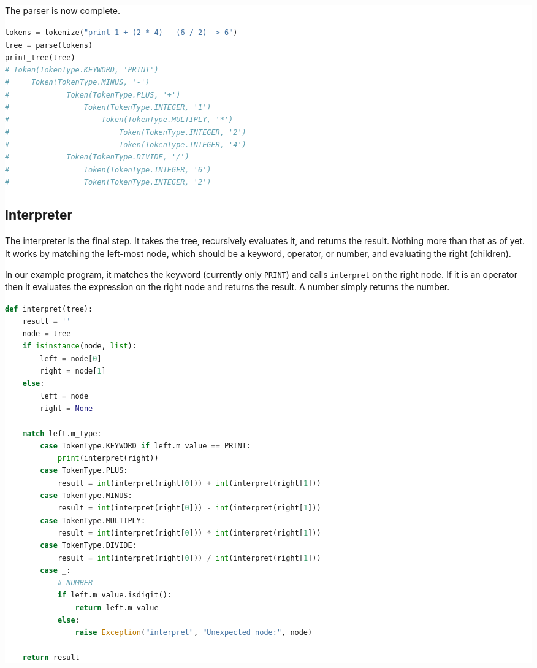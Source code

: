 The parser is now complete.

```python
tokens = tokenize("print 1 + (2 * 4) - (6 / 2) -> 6")
tree = parse(tokens)
print_tree(tree)
# Token(TokenType.KEYWORD, 'PRINT')
#     Token(TokenType.MINUS, '-')
#             Token(TokenType.PLUS, '+')
#                 Token(TokenType.INTEGER, '1')
#                     Token(TokenType.MULTIPLY, '*')
#                         Token(TokenType.INTEGER, '2')
#                         Token(TokenType.INTEGER, '4')
#             Token(TokenType.DIVIDE, '/')
#                 Token(TokenType.INTEGER, '6')
#                 Token(TokenType.INTEGER, '2')

```

## Interpreter

The interpreter is the final step. It takes the tree, recursively evaluates it, and returns the result. Nothing more than that as of yet. It works by matching the left-most node, which should be a keyword, operator, or number, and evaluating the right (children).

In our example program, it matches the keyword (currently only `PRINT`) and calls `interpret` on the right node. If it is an operator then it evaluates the expression on the right node and returns the result. A number simply returns the number.

```python
def interpret(tree):
    result = ''
    node = tree
    if isinstance(node, list):
        left = node[0]
        right = node[1]
    else:
        left = node
        right = None

    match left.m_type:
        case TokenType.KEYWORD if left.m_value == PRINT:
            print(interpret(right))
        case TokenType.PLUS:
            result = int(interpret(right[0])) + int(interpret(right[1]))
        case TokenType.MINUS:
            result = int(interpret(right[0])) - int(interpret(right[1]))
        case TokenType.MULTIPLY:
            result = int(interpret(right[0])) * int(interpret(right[1]))
        case TokenType.DIVIDE:
            result = int(interpret(right[0])) / int(interpret(right[1]))
        case _:
            # NUMBER
            if left.m_value.isdigit():
                return left.m_value
            else:
                raise Exception("interpret", "Unexpected node:", node)

    return result
```
